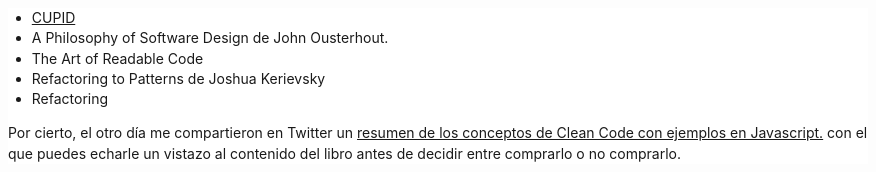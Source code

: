 - [CUPID](https://speakerdeck.com/tastapod/cupid-for-joyful-coding?slide=9)
- A Philosophy of Software Design de John Ousterhout.
- The Art of Readable Code
- Refactoring to Patterns de Joshua Kerievsky
- Refactoring

Por cierto, el otro día me compartieron en Twitter un [resumen de los conceptos de Clean Code con ejemplos en Javascript.](https://github.com/ryanmcdermott/clean-code-javascript) con el que puedes echarle un vistazo al contenido del libro antes de decidir entre comprarlo o no comprarlo.